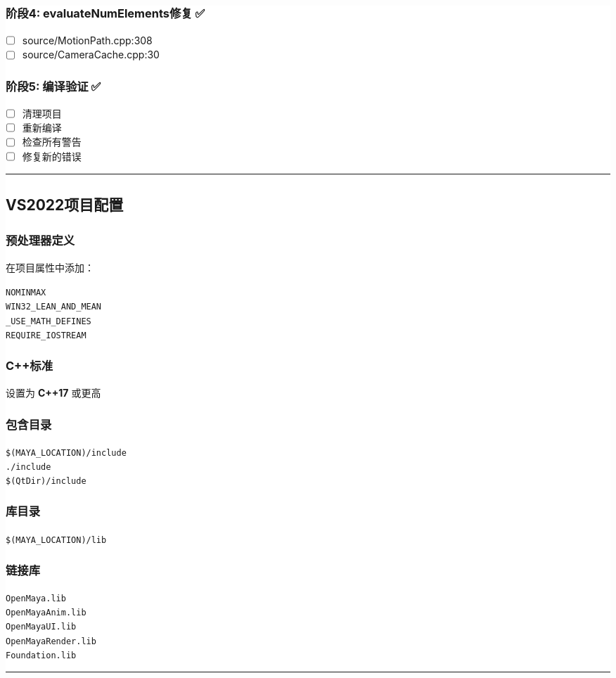 ### 阶段4: evaluateNumElements修复 ✅

- [ ] source/MotionPath.cpp:308
- [ ] source/CameraCache.cpp:30

### 阶段5: 编译验证 ✅

- [ ] 清理项目
- [ ] 重新编译
- [ ] 检查所有警告
- [ ] 修复新的错误

---

## VS2022项目配置

### 预处理器定义

在项目属性中添加：
```
NOMINMAX
WIN32_LEAN_AND_MEAN
_USE_MATH_DEFINES
REQUIRE_IOSTREAM
```

### C++标准

设置为 **C++17** 或更高

### 包含目录

```
$(MAYA_LOCATION)/include
./include
$(QtDir)/include
```

### 库目录

```
$(MAYA_LOCATION)/lib
```

### 链接库

```
OpenMaya.lib
OpenMayaAnim.lib
OpenMayaUI.lib
OpenMayaRender.lib
Foundation.lib
```

---